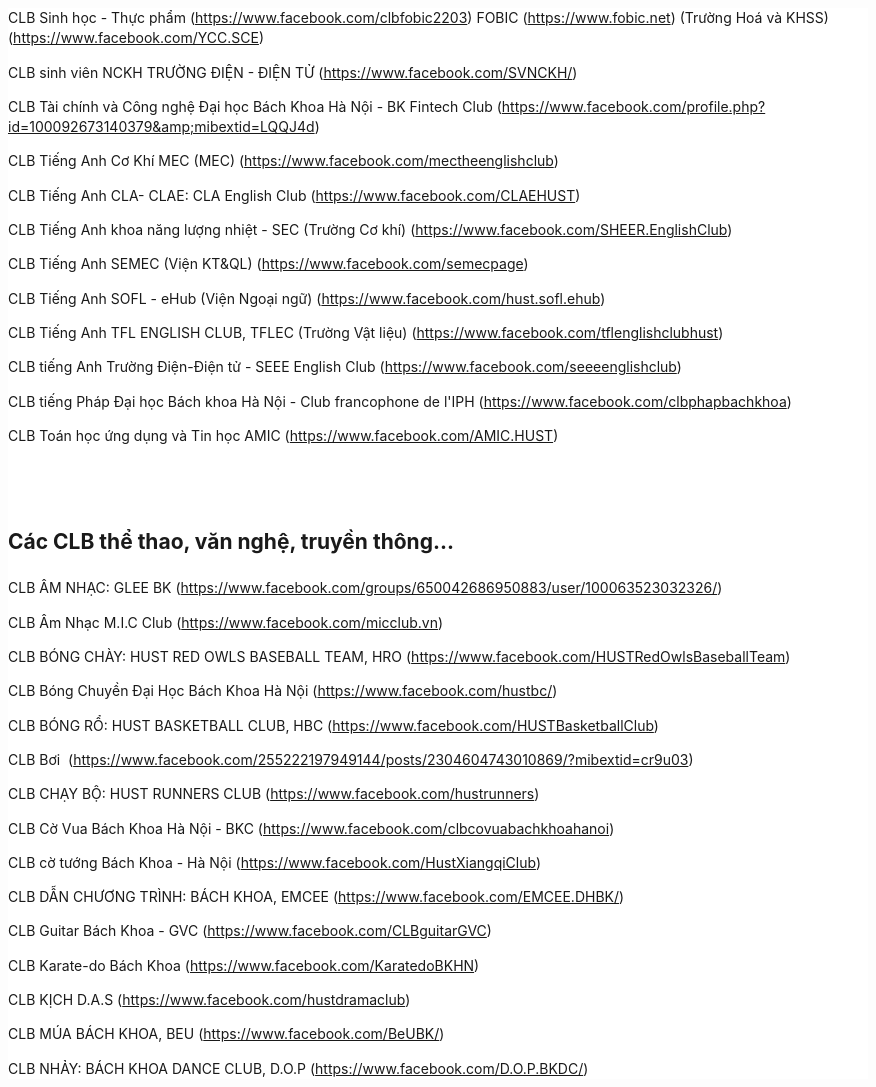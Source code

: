 CLB Sinh học - Thực phẩm (https://www.facebook.com/clbfobic2203) FOBIC (https://www.fobic.net) (Trường Hoá và KHSS) (https://www.facebook.com/YCC.SCE)<br/>

CLB sinh viên NCKH TRƯỜNG ĐIỆN - ĐIỆN TỬ (https://www.facebook.com/SVNCKH/)<br/>

CLB Tài chính và Công nghệ Đại học Bách Khoa Hà Nội - BK Fintech Club (https://www.facebook.com/profile.php?id=100092673140379&amp;mibextid=LQQJ4d)<br/>

CLB Tiếng Anh Cơ Khí MEC (MEC) (https://www.facebook.com/mectheenglishclub)<br/>

CLB Tiếng Anh CLA- CLAE: CLA English Club (https://www.facebook.com/CLAEHUST)<br/>

CLB Tiếng Anh khoa năng lượng nhiệt - SEC (Trường Cơ khí) (https://www.facebook.com/SHEER.EnglishClub)<br/>

CLB Tiếng Anh SEMEC (Viện KT&amp;QL) (https://www.facebook.com/semecpage)<br/>

CLB Tiếng Anh SOFL - eHub (Viện Ngoại ngữ) (https://www.facebook.com/hust.sofl.ehub)<br/>

CLB Tiếng Anh TFL ENGLISH CLUB, TFLEC (Trường Vật liệu) (https://www.facebook.com/tflenglishclubhust)<br/>

CLB tiếng Anh Trường Điện-Điện tử - SEEE English Club (https://www.facebook.com/seeeenglishclub)<br/>

CLB tiếng Pháp Đại học Bách khoa Hà Nội - Club francophone de l'IPH (https://www.facebook.com/clbphapbachkhoa)<br/>

CLB Toán học ứng dụng và Tin học AMIC (https://www.facebook.com/AMIC.HUST)

<h2 itemprop="headline"><br/>

**Các CLB thể thao, văn nghệ, truyền thông...**</h2>

CLB ÂM NHẠC: GLEE BK (https://www.facebook.com/groups/650042686950883/user/100063523032326/)<br/>

CLB Âm Nhạc M.I.C Club (https://www.facebook.com/micclub.vn)<br/>

CLB BÓNG CHÀY: HUST RED OWLS BASEBALL TEAM, HRO (https://www.facebook.com/HUSTRedOwlsBaseballTeam)<br/>

CLB Bóng Chuyền Đại Học Bách Khoa Hà Nội (https://www.facebook.com/hustbc/)<br/>

CLB BÓNG RỔ: HUST BASKETBALL CLUB, HBC (https://www.facebook.com/HUSTBasketballClub)<br/>

CLB Bơi  (https://www.facebook.com/255222197949144/posts/2304604743010869/?mibextid=cr9u03)<br/>

CLB CHẠY BỘ: HUST RUNNERS CLUB (https://www.facebook.com/hustrunners)<br/>

CLB Cờ Vua Bách Khoa Hà Nội - BKC (https://www.facebook.com/clbcovuabachkhoahanoi)<br/>

CLB cờ tướng Bách Khoa - Hà Nội (https://www.facebook.com/HustXiangqiClub)<br/>

CLB DẪN CHƯƠNG TRÌNH: BÁCH KHOA, EMCEE (https://www.facebook.com/EMCEE.DHBK/)<br/>

CLB Guitar Bách Khoa - GVC (https://www.facebook.com/CLBguitarGVC)<br/>

CLB Karate-do Bách Khoa (https://www.facebook.com/KaratedoBKHN)<br/>

CLB KỊCH D.A.S (https://www.facebook.com/hustdramaclub)<br/>

CLB MÚA BÁCH KHOA, BEU (https://www.facebook.com/BeUBK/)<br/>

CLB NHẢY: BÁCH KHOA DANCE CLUB, D.O.P (https://www.facebook.com/D.O.P.BKDC/)<br/>
